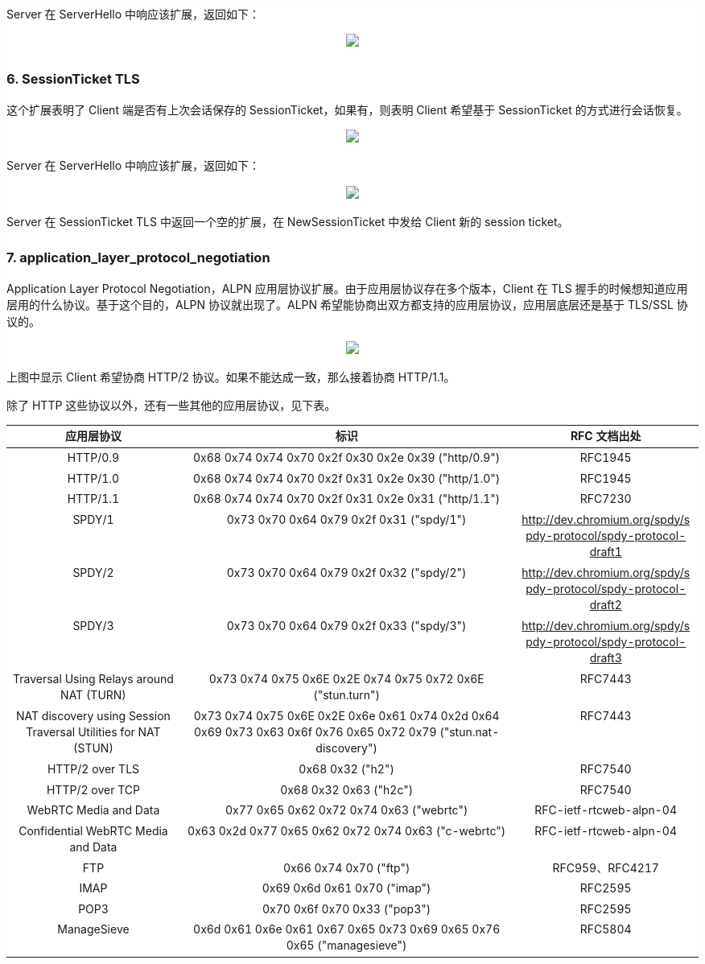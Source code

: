 Server 在 ServerHello 中响应该扩展，返回如下：

<p align='center'>
<img src='https://img.halfrost.com/Blog/ArticleImage/122_15.png'>
</p>


### 6. SessionTicket TLS

这个扩展表明了 Client 端是否有上次会话保存的 SessionTicket，如果有，则表明 Client 希望基于 SessionTicket 的方式进行会话恢复。


<p align='center'>
<img src='https://img.halfrost.com/Blog/ArticleImage/122_7.png'>
</p>

Server 在 ServerHello 中响应该扩展，返回如下：

<p align='center'>
<img src='https://img.halfrost.com/Blog/ArticleImage/122_16.png'>
</p>

Server 在 SessionTicket TLS 中返回一个空的扩展，在 NewSessionTicket 中发给 Client 新的 session ticket。


### 7. application\_layer\_protocol\_negotiation

Application Layer Protocol Negotiation，ALPN 应用层协议扩展。由于应用层协议存在多个版本，Client 在 TLS 握手的时候想知道应用层用的什么协议。基于这个目的，ALPN 协议就出现了。ALPN 希望能协商出双方都支持的应用层协议，应用层底层还是基于 TLS/SSL 协议的。

<p align='center'>
<img src='https://img.halfrost.com/Blog/ArticleImage/122_8.png'>
</p>

上图中显示 Client 希望协商 HTTP/2 协议。如果不能达成一致，那么接着协商 HTTP/1.1。

除了 HTTP 这些协议以外，还有一些其他的应用层协议，见下表。

| 应用层协议 | 标识 | RFC 文档出处|
| :-----: | :-----: | :-----: | 
|HTTP/0.9	 | 0x68 0x74 0x74 0x70 0x2f 0x30 0x2e 0x39 ("http/0.9") | RFC1945|
|HTTP/1.0	| 0x68 0x74 0x74 0x70 0x2f 0x31 0x2e 0x30 ("http/1.0") |RFC1945|
|HTTP/1.1	| 0x68 0x74 0x74 0x70 0x2f 0x31 0x2e 0x31 ("http/1.1") | RFC7230 |
| SPDY/1	|0x73 0x70 0x64 0x79 0x2f 0x31 ("spdy/1")|http://dev.chromium.org/spdy/spdy-protocol/spdy-protocol-draft1|
| SPDY/2	|0x73 0x70 0x64 0x79 0x2f 0x32 ("spdy/2")|http://dev.chromium.org/spdy/spdy-protocol/spdy-protocol-draft2|
|SPDY/3	|0x73 0x70 0x64 0x79 0x2f 0x33 ("spdy/3")|http://dev.chromium.org/spdy/spdy-protocol/spdy-protocol-draft3|
|Traversal Using Relays around NAT (TURN)|0x73 0x74 0x75 0x6E 0x2E 0x74 0x75 0x72 0x6E ("stun.turn")	|RFC7443|
|NAT discovery using Session Traversal Utilities for NAT (STUN)|0x73 0x74 0x75 0x6E 0x2E 0x6e 0x61 0x74 0x2d 0x64 0x69 0x73 0x63 0x6f 0x76 0x65 0x72 0x79 ("stun.nat-discovery") |RFC7443|
|HTTP/2 over TLS	|0x68 0x32 ("h2")|RFC7540|
|HTTP/2 over TCP	|0x68 0x32 0x63 ("h2c")	|RFC7540|
|WebRTC Media and Data	|0x77 0x65 0x62 0x72 0x74 0x63 ("webrtc")|RFC-ietf-rtcweb-alpn-04|
|Confidential WebRTC Media and Data	|0x63 0x2d 0x77 0x65 0x62 0x72 0x74 0x63 ("c-webrtc")|RFC-ietf-rtcweb-alpn-04|
|FTP	|0x66 0x74 0x70 ("ftp")	|RFC959、RFC4217|
|IMAP	|0x69 0x6d 0x61 0x70 ("imap")	|RFC2595|
|POP3	|0x70 0x6f 0x70 0x33 ("pop3")	|RFC2595|
|ManageSieve	|0x6d 0x61 0x6e 0x61 0x67 0x65 0x73 0x69 0x65 0x76 0x65 ("managesieve")	|RFC5804|